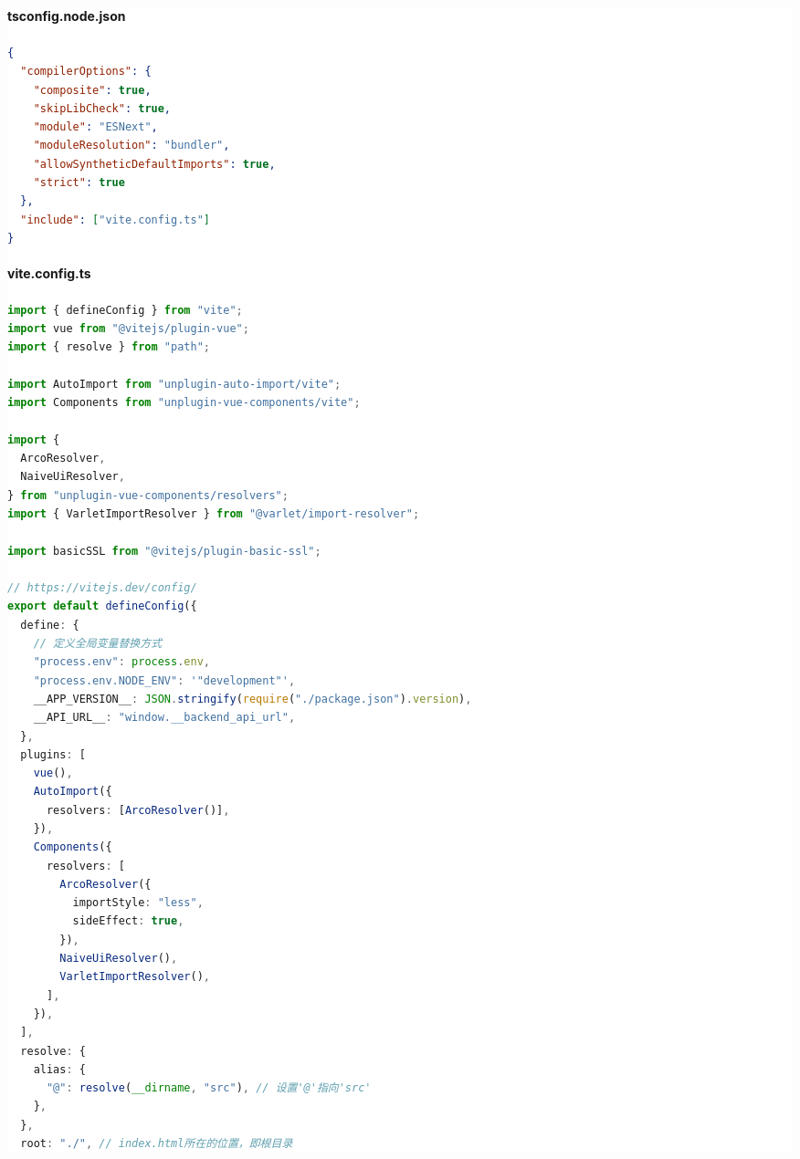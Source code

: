 #### tsconfig.node.json

```json
{
  "compilerOptions": {
    "composite": true,
    "skipLibCheck": true,
    "module": "ESNext",
    "moduleResolution": "bundler",
    "allowSyntheticDefaultImports": true,
    "strict": true
  },
  "include": ["vite.config.ts"]
}
```

#### vite.config.ts

```ts
import { defineConfig } from "vite";
import vue from "@vitejs/plugin-vue";
import { resolve } from "path";

import AutoImport from "unplugin-auto-import/vite";
import Components from "unplugin-vue-components/vite";

import {
  ArcoResolver,
  NaiveUiResolver,
} from "unplugin-vue-components/resolvers";
import { VarletImportResolver } from "@varlet/import-resolver";

import basicSSL from "@vitejs/plugin-basic-ssl";

// https://vitejs.dev/config/
export default defineConfig({
  define: {
    // 定义全局变量替换方式
    "process.env": process.env,
    "process.env.NODE_ENV": '"development"',
    __APP_VERSION__: JSON.stringify(require("./package.json").version),
    __API_URL__: "window.__backend_api_url",
  },
  plugins: [
    vue(),
    AutoImport({
      resolvers: [ArcoResolver()],
    }),
    Components({
      resolvers: [
        ArcoResolver({
          importStyle: "less",
          sideEffect: true,
        }),
        NaiveUiResolver(),
        VarletImportResolver(),
      ],
    }),
  ],
  resolve: {
    alias: {
      "@": resolve(__dirname, "src"), // 设置'@'指向'src'
    },
  },
  root: "./", // index.html所在的位置，即根目录
```